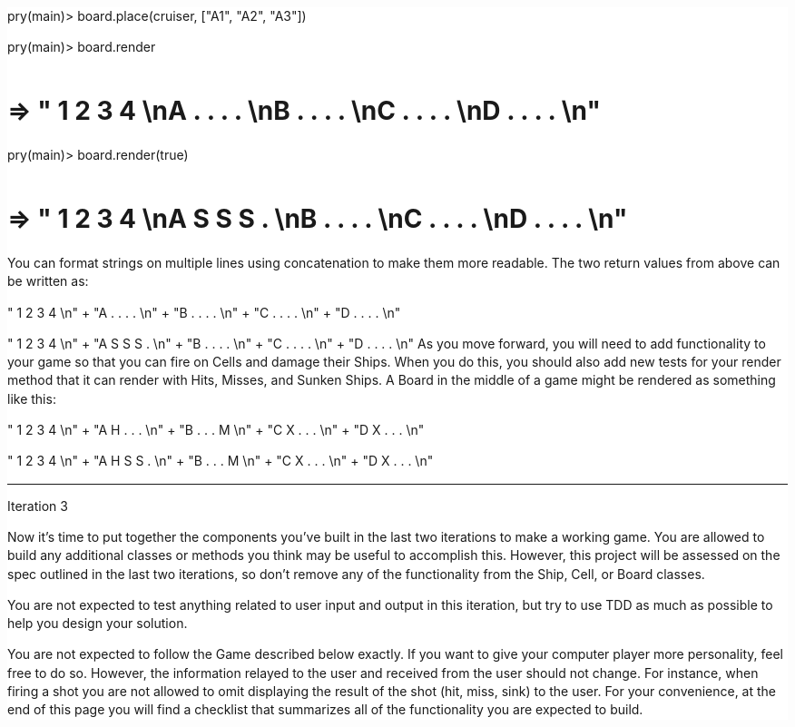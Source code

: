 pry(main)> board.place(cruiser, ["A1", "A2", "A3"])    

pry(main)> board.render
# => "  1 2 3 4 \nA . . . . \nB . . . . \nC . . . . \nD . . . . \n"

pry(main)> board.render(true)
# => "  1 2 3 4 \nA S S S . \nB . . . . \nC . . . . \nD . . . . \n"
You can format strings on multiple lines using concatenation to make them more readable. The two return values from above can be written as:

"  1 2 3 4 \n" +
"A . . . . \n" +
"B . . . . \n" +
"C . . . . \n" +
"D . . . . \n"

"  1 2 3 4 \n" +
"A S S S . \n" +
"B . . . . \n" +
"C . . . . \n" +
"D . . . . \n"
As you move forward, you will need to add functionality to your game so that you can fire on Cells and damage their Ships. When you do this, you should also add new tests for your render method that it can render with Hits, Misses, and Sunken Ships. A Board in the middle of a game might be rendered as something like this:

"  1 2 3 4 \n" +
"A H . . . \n" +
"B . . . M \n" +
"C X . . . \n" +
"D X . . . \n"

"  1 2 3 4 \n" +
"A H S S . \n" +
"B . . . M \n" +
"C X . . . \n" +
"D X . . . \n"

----------------------------------------------------------------------------

Iteration 3

Now it’s time to put together the components you’ve built in the last two iterations to make a working game. You are allowed to build any additional classes or methods you think may be useful to accomplish this. However, this project will be assessed on the spec outlined in the last two iterations, so don’t remove any of the functionality from the Ship, Cell, or Board classes.

You are not expected to test anything related to user input and output in this iteration, but try to use TDD as much as possible to help you design your solution.

You are not expected to follow the Game described below exactly. If you want to give your computer player more personality, feel free to do so. However, the information relayed to the user and received from the user should not change. For instance, when firing a shot you are not allowed to omit displaying the result of the shot (hit, miss, sink) to the user. For your convenience, at the end of this page you will find a checklist that summarizes all of the functionality you are expected to build.
